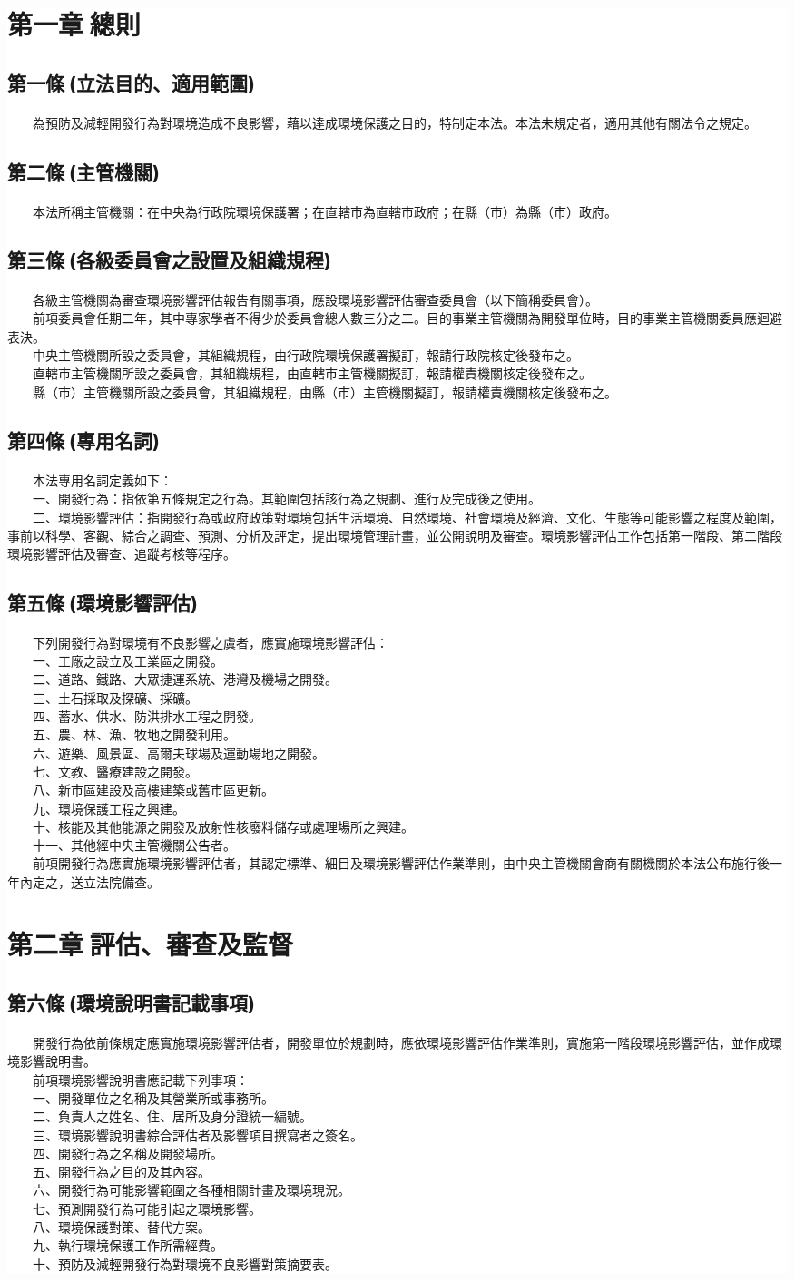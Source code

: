 第一章  總則
============
第一條 (立法目的、適用範圍)
---------------------------
　　為預防及減輕開發行為對環境造成不良影響，藉以達成環境保護之目的，特制定本法。本法未規定者，適用其他有關法令之規定。  


第二條 (主管機關)
-----------------
　　本法所稱主管機關：在中央為行政院環境保護署；在直轄市為直轄市政府；在縣（市）為縣（市）政府。  


第三條 (各級委員會之設置及組織規程)
-----------------------------------
　　各級主管機關為審查環境影響評估報告有關事項，應設環境影響評估審查委員會（以下簡稱委員會）。  
　　前項委員會任期二年，其中專家學者不得少於委員會總人數三分之二。目的事業主管機關為開發單位時，目的事業主管機關委員應迴避表決。  
　　中央主管機關所設之委員會，其組織規程，由行政院環境保護署擬訂，報請行政院核定後發布之。  
　　直轄市主管機關所設之委員會，其組織規程，由直轄市主管機關擬訂，報請權責機關核定後發布之。  
　　縣（市）主管機關所設之委員會，其組織規程，由縣（市）主管機關擬訂，報請權責機關核定後發布之。  


第四條 (專用名詞)
-----------------
　　本法專用名詞定義如下：  
　　一、開發行為：指依第五條規定之行為。其範圍包括該行為之規劃、進行及完成後之使用。  
　　二、環境影響評估：指開發行為或政府政策對環境包括生活環境、自然環境、社會環境及經濟、文化、生態等可能影響之程度及範圍，事前以科學、客觀、綜合之調查、預測、分析及評定，提出環境管理計畫，並公開說明及審查。環境影響評估工作包括第一階段、第二階段環境影響評估及審查、追蹤考核等程序。  


第五條 (環境影響評估)
---------------------
　　下列開發行為對環境有不良影響之虞者，應實施環境影響評估：  
　　一、工廠之設立及工業區之開發。  
　　二、道路、鐵路、大眾捷運系統、港灣及機場之開發。  
　　三、土石採取及探礦、採礦。  
　　四、蓄水、供水、防洪排水工程之開發。  
　　五、農、林、漁、牧地之開發利用。  
　　六、遊樂、風景區、高爾夫球場及運動場地之開發。  
　　七、文教、醫療建設之開發。  
　　八、新市區建設及高樓建築或舊市區更新。  
　　九、環境保護工程之興建。  
　　十、核能及其他能源之開發及放射性核廢料儲存或處理場所之興建。  
　　十一、其他經中央主管機關公告者。  
　　前項開發行為應實施環境影響評估者，其認定標準、細目及環境影響評估作業準則，由中央主管機關會商有關機關於本法公布施行後一年內定之，送立法院備查。  


第二章  評估、審查及監督
========================
第六條 (環境說明書記載事項)
---------------------------
　　開發行為依前條規定應實施環境影響評估者，開發單位於規劃時，應依環境影響評估作業準則，實施第一階段環境影響評估，並作成環境影響說明書。  
　　前項環境影響說明書應記載下列事項：  
　　一、開發單位之名稱及其營業所或事務所。  
　　二、負責人之姓名、住、居所及身分證統一編號。  
　　三、環境影響說明書綜合評估者及影響項目撰寫者之簽名。  
　　四、開發行為之名稱及開發場所。  
　　五、開發行為之目的及其內容。  
　　六、開發行為可能影響範圍之各種相關計畫及環境現況。  
　　七、預測開發行為可能引起之環境影響。  
　　八、環境保護對策、替代方案。  
　　九、執行環境保護工作所需經費。  
　　十、預防及減輕開發行為對環境不良影響對策摘要表。  
